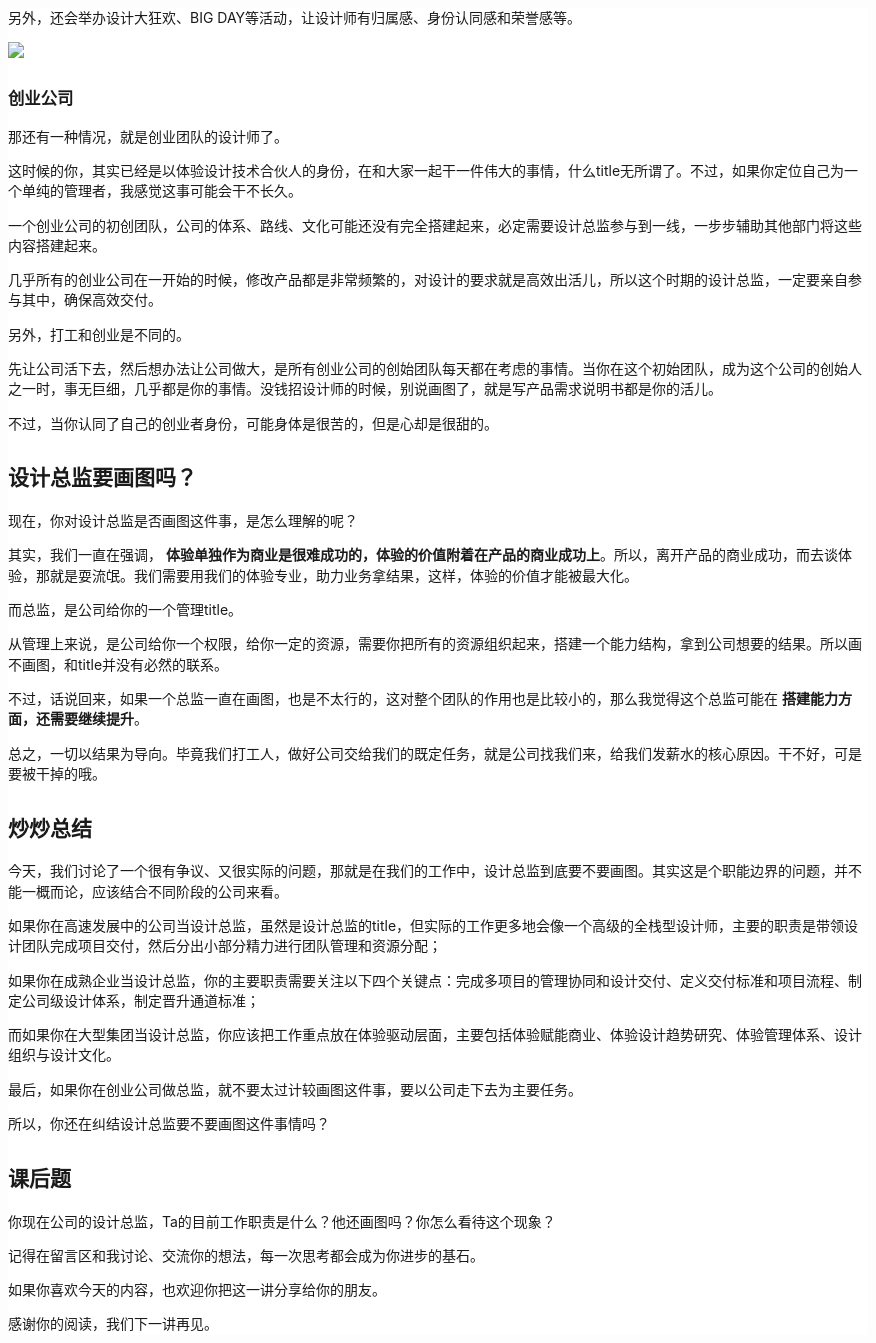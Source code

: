另外，还会举办设计大狂欢、BIG DAY等活动，让设计师有归属感、身份认同感和荣誉感等。

![](https://static001.geekbang.org/resource/image/14/a4/1413d3e85d3ec2c4yy704f1e4c1b60a4.png?wh=2284*1478)

### 创业公司

那还有一种情况，就是创业团队的设计师了。

这时候的你，其实已经是以体验设计技术合伙人的身份，在和大家一起干一件伟大的事情，什么title无所谓了。不过，如果你定位自己为一个单纯的管理者，我感觉这事可能会干不长久。

一个创业公司的初创团队，公司的体系、路线、文化可能还没有完全搭建起来，必定需要设计总监参与到一线，一步步辅助其他部门将这些内容搭建起来。

几乎所有的创业公司在一开始的时候，修改产品都是非常频繁的，对设计的要求就是高效出活儿，所以这个时期的设计总监，一定要亲自参与其中，确保高效交付。

另外，打工和创业是不同的。

先让公司活下去，然后想办法让公司做大，是所有创业公司的创始团队每天都在考虑的事情。当你在这个初始团队，成为这个公司的创始人之一时，事无巨细，几乎都是你的事情。没钱招设计师的时候，别说画图了，就是写产品需求说明书都是你的活儿。

不过，当你认同了自己的创业者身份，可能身体是很苦的，但是心却是很甜的。

## 设计总监要画图吗？

现在，你对设计总监是否画图这件事，是怎么理解的呢？

其实，我们一直在强调， **体验单独作为商业是很难成功的，体验的价值附着在产品的商业成功上**。所以，离开产品的商业成功，而去谈体验，那就是耍流氓。我们需要用我们的体验专业，助力业务拿结果，这样，体验的价值才能被最大化。

而总监，是公司给你的一个管理title。

从管理上来说，是公司给你一个权限，给你一定的资源，需要你把所有的资源组织起来，搭建一个能力结构，拿到公司想要的结果。所以画不画图，和title并没有必然的联系。

不过，话说回来，如果一个总监一直在画图，也是不太行的，这对整个团队的作用也是比较小的，那么我觉得这个总监可能在 **搭建能力方面，还需要继续提升**。

总之，一切以结果为导向。毕竟我们打工人，做好公司交给我们的既定任务，就是公司找我们来，给我们发薪水的核心原因。干不好，可是要被干掉的哦。

## 炒炒总结

今天，我们讨论了一个很有争议、又很实际的问题，那就是在我们的工作中，设计总监到底要不要画图。其实这是个职能边界的问题，并不能一概而论，应该结合不同阶段的公司来看。

如果你在高速发展中的公司当设计总监，虽然是设计总监的title，但实际的工作更多地会像一个高级的全栈型设计师，主要的职责是带领设计团队完成项目交付，然后分出小部分精力进行团队管理和资源分配；

如果你在成熟企业当设计总监，你的主要职责需要关注以下四个关键点：完成多项目的管理协同和设计交付、定义交付标准和项目流程、制定公司级设计体系，制定晋升通道标准；

而如果你在大型集团当设计总监，你应该把工作重点放在体验驱动层面，主要包括体验赋能商业、体验设计趋势研究、体验管理体系、设计组织与设计文化。

最后，如果你在创业公司做总监，就不要太过计较画图这件事，要以公司走下去为主要任务。

所以，你还在纠结设计总监要不要画图这件事情吗？

## 课后题

你现在公司的设计总监，Ta的目前工作职责是什么？他还画图吗？你怎么看待这个现象？

记得在留言区和我讨论、交流你的想法，每一次思考都会成为你进步的基石。

如果你喜欢今天的内容，也欢迎你把这一讲分享给你的朋友。

感谢你的阅读，我们下一讲再见。
